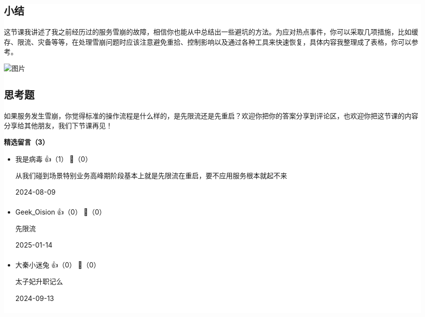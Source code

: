 ## 小结

这节课我讲述了我之前经历过的服务雪崩的故障，相信你也能从中总结出一些避坑的方法。为应对热点事件，你可以采取几项措施，比如缓存、限流、灾备等等，在处理雪崩问题时应该注意避免重拾、控制影响以及通过各种工具来快速恢复，具体内容我整理成了表格，你可以参考。

![图片](https://static001.geekbang.org/resource/image/4a/a5/4aeb6e084b9cf416aee050c9271ff1a5.png?wh=1450x712)

## 思考题

如果服务发生雪崩，你觉得标准的操作流程是什么样的，是先限流还是先重启？欢迎你把你的答案分享到评论区，也欢迎你把这节课的内容分享给其他朋友，我们下节课再见！
<div><strong>精选留言（3）</strong></div><ul>
<li><span>我是病毒</span> 👍（1） 💬（0）<p>从我们碰到场景特别业务高峰期阶段基本上就是先限流在重启，要不应用服务根本就起不来</p>2024-08-09</li><br/><li><span>Geek_Oision</span> 👍（0） 💬（0）<p>先限流</p>2025-01-14</li><br/><li><span>大秦小迷兔</span> 👍（0） 💬（0）<p>太子妃升职记么</p>2024-09-13</li><br/>
</ul>